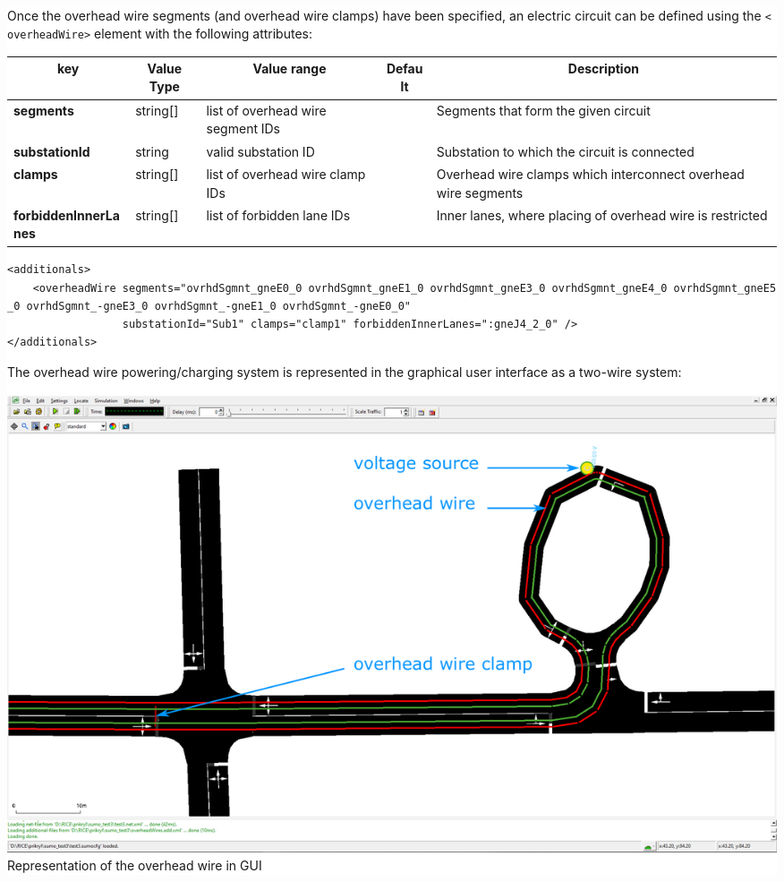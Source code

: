 Once the overhead wire segments (and overhead wire clamps) have been specified, an electric circuit can be defined
using the `<overheadWire>` element with the following attributes:  

| key                     | Value Type | Value range                       | Default | Description                                                    |
| ----------------------- | ---------- | --------------------------------- | ------- | -------------------------------------------------------------- |
| **segments**            | string[]   | list of overhead wire segment IDs |         | Segments that form the given circuit                           |
| **substationId**        | string     | valid substation ID               |         | Substation to which the circuit is connected                   |
| **clamps**              | string[]   | list of overhead wire clamp IDs   |         | Overhead wire clamps which interconnect overhead wire segments |
| **forbiddenInnerLanes** | string[]   | list of forbidden lane IDs        |         | Inner lanes, where placing of overhead wire is restricted      |

```
<additionals>
    <overheadWire segments="ovrhdSgmnt_gneE0_0 ovrhdSgmnt_gneE1_0 ovrhdSgmnt_gneE3_0 ovrhdSgmnt_gneE4_0 ovrhdSgmnt_gneE5_0 ovrhdSgmnt_-gneE3_0 ovrhdSgmnt_-gneE1_0 ovrhdSgmnt_-gneE0_0"
                  substationId="Sub1" clamps="clamp1" forbiddenInnerLanes=":gneJ4_2_0" />
</additionals>
```

The overhead wire powering/charging system is represented in the graphical user interface as a two-wire system:

![](../images/overheadWire_gui_labeled.png "Representation of the overhead wire in GUI")
Representation of the overhead wire in GUI
